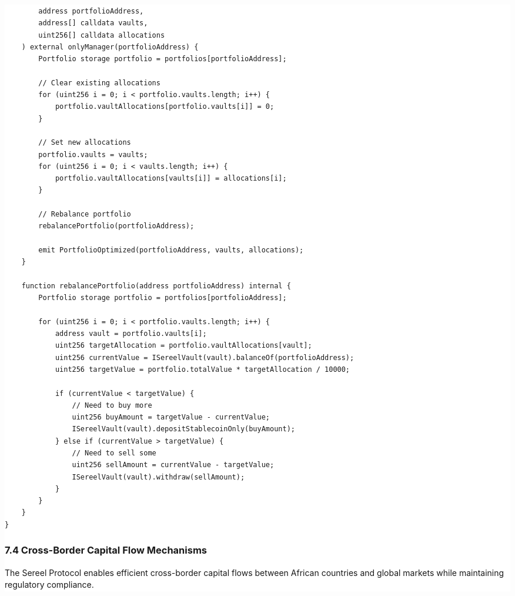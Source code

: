 ```solidity
        address portfolioAddress,
        address[] calldata vaults,
        uint256[] calldata allocations
    ) external onlyManager(portfolioAddress) {
        Portfolio storage portfolio = portfolios[portfolioAddress];
        
        // Clear existing allocations
        for (uint256 i = 0; i < portfolio.vaults.length; i++) {
            portfolio.vaultAllocations[portfolio.vaults[i]] = 0;
        }
        
        // Set new allocations
        portfolio.vaults = vaults;
        for (uint256 i = 0; i < vaults.length; i++) {
            portfolio.vaultAllocations[vaults[i]] = allocations[i];
        }
        
        // Rebalance portfolio
        rebalancePortfolio(portfolioAddress);
        
        emit PortfolioOptimized(portfolioAddress, vaults, allocations);
    }
    
    function rebalancePortfolio(address portfolioAddress) internal {
        Portfolio storage portfolio = portfolios[portfolioAddress];
        
        for (uint256 i = 0; i < portfolio.vaults.length; i++) {
            address vault = portfolio.vaults[i];
            uint256 targetAllocation = portfolio.vaultAllocations[vault];
            uint256 currentValue = ISereelVault(vault).balanceOf(portfolioAddress);
            uint256 targetValue = portfolio.totalValue * targetAllocation / 10000;
            
            if (currentValue < targetValue) {
                // Need to buy more
                uint256 buyAmount = targetValue - currentValue;
                ISereelVault(vault).depositStablecoinOnly(buyAmount);
            } else if (currentValue > targetValue) {
                // Need to sell some
                uint256 sellAmount = currentValue - targetValue;
                ISereelVault(vault).withdraw(sellAmount);
            }
        }
    }
}
```

### 7.4 Cross-Border Capital Flow Mechanisms

The Sereel Protocol enables efficient cross-border capital flows between African countries and global markets while maintaining regulatory compliance.
